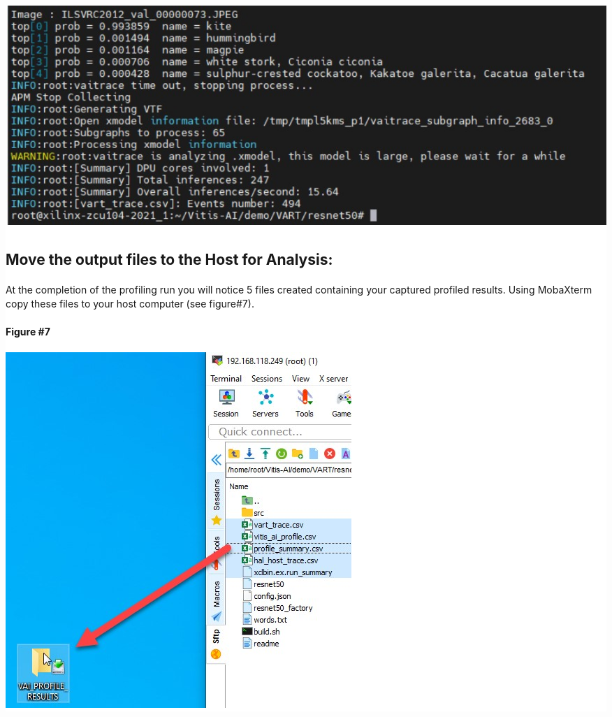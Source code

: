 ![Figure #6](img/fig6.jpg)
         

## Move the output files to the Host for Analysis:
At the completion of the profiling run you will notice 5 files created containing your captured profiled results.   Using MobaXterm copy these files to your host computer (see figure#7).  

#### Figure #7

![Figure #7](img/fig7.jpg)
